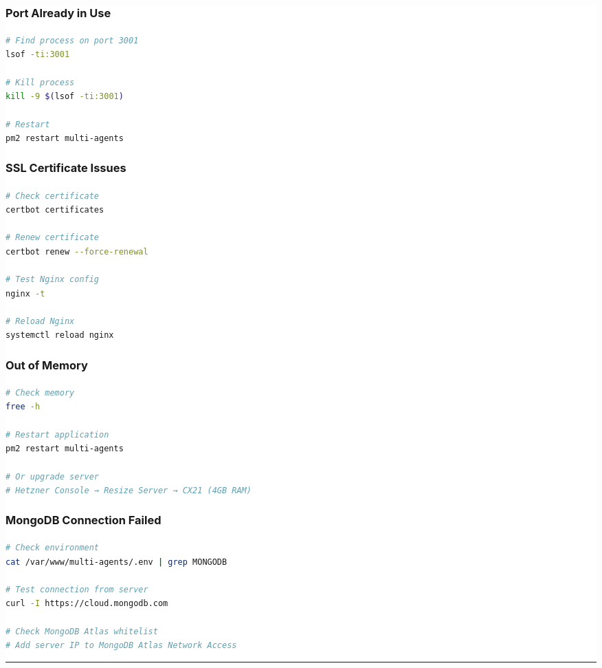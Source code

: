 ### Port Already in Use

```bash
# Find process on port 3001
lsof -ti:3001

# Kill process
kill -9 $(lsof -ti:3001)

# Restart
pm2 restart multi-agents
```

### SSL Certificate Issues

```bash
# Check certificate
certbot certificates

# Renew certificate
certbot renew --force-renewal

# Test Nginx config
nginx -t

# Reload Nginx
systemctl reload nginx
```

### Out of Memory

```bash
# Check memory
free -h

# Restart application
pm2 restart multi-agents

# Or upgrade server
# Hetzner Console → Resize Server → CX21 (4GB RAM)
```

### MongoDB Connection Failed

```bash
# Check environment
cat /var/www/multi-agents/.env | grep MONGODB

# Test connection from server
curl -I https://cloud.mongodb.com

# Check MongoDB Atlas whitelist
# Add server IP to MongoDB Atlas Network Access
```

---